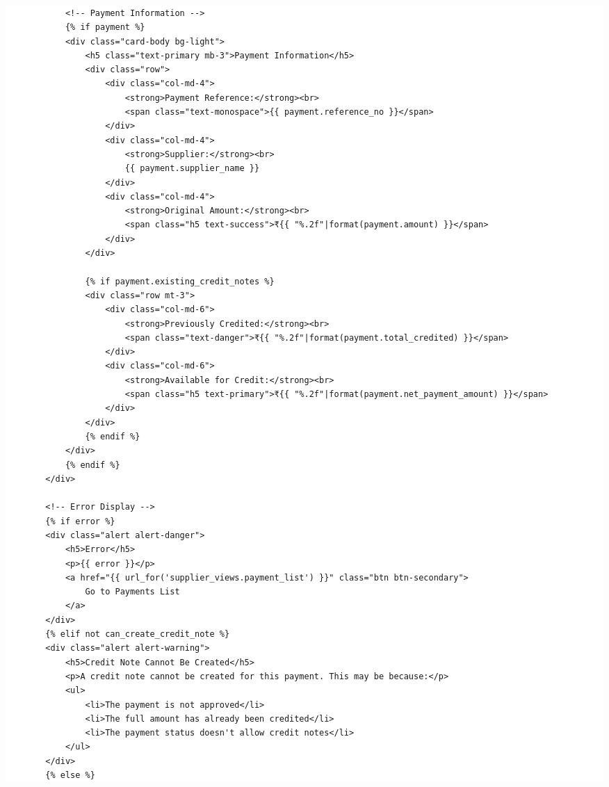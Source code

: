                <!-- Payment Information -->
                {% if payment %}
                <div class="card-body bg-light">
                    <h5 class="text-primary mb-3">Payment Information</h5>
                    <div class="row">
                        <div class="col-md-4">
                            <strong>Payment Reference:</strong><br>
                            <span class="text-monospace">{{ payment.reference_no }}</span>
                        </div>
                        <div class="col-md-4">
                            <strong>Supplier:</strong><br>
                            {{ payment.supplier_name }}
                        </div>
                        <div class="col-md-4">
                            <strong>Original Amount:</strong><br>
                            <span class="h5 text-success">₹{{ "%.2f"|format(payment.amount) }}</span>
                        </div>
                    </div>
                    
                    {% if payment.existing_credit_notes %}
                    <div class="row mt-3">
                        <div class="col-md-6">
                            <strong>Previously Credited:</strong><br>
                            <span class="text-danger">₹{{ "%.2f"|format(payment.total_credited) }}</span>
                        </div>
                        <div class="col-md-6">
                            <strong>Available for Credit:</strong><br>
                            <span class="h5 text-primary">₹{{ "%.2f"|format(payment.net_payment_amount) }}</span>
                        </div>
                    </div>
                    {% endif %}
                </div>
                {% endif %}
            </div>

            <!-- Error Display -->
            {% if error %}
            <div class="alert alert-danger">
                <h5>Error</h5>
                <p>{{ error }}</p>
                <a href="{{ url_for('supplier_views.payment_list') }}" class="btn btn-secondary">
                    Go to Payments List
                </a>
            </div>
            {% elif not can_create_credit_note %}
            <div class="alert alert-warning">
                <h5>Credit Note Cannot Be Created</h5>
                <p>A credit note cannot be created for this payment. This may be because:</p>
                <ul>
                    <li>The payment is not approved</li>
                    <li>The full amount has already been credited</li>
                    <li>The payment status doesn't allow credit notes</li>
                </ul>
            </div>
            {% else %}

